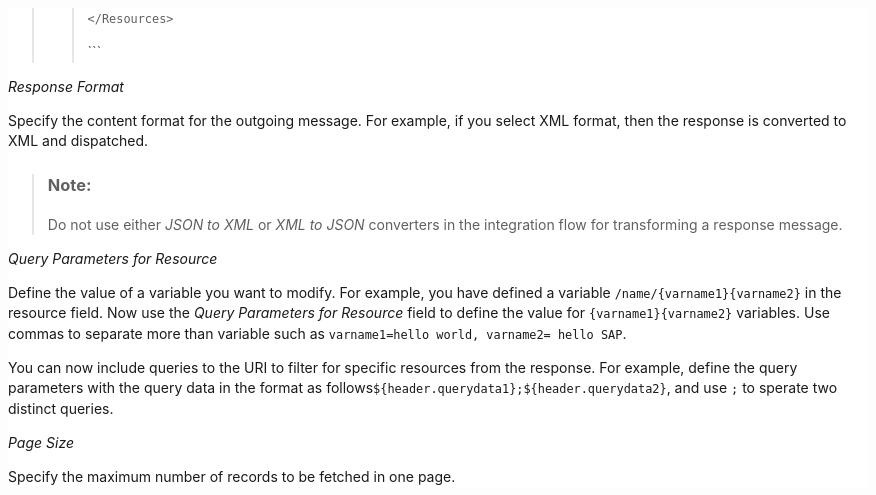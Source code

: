 > > 
> >     </Resources>
> > 
> > </SwaggerParser>
> > ```



</td>
</tr>
<tr>
<td valign="top">

*Response Format*

</td>
<td valign="top">

Specify the content format for the outgoing message. For example, if you select XML format, then the response is converted to XML and dispatched.

> ### Note:  
> Do not use either *JSON to XML* or *XML to JSON* converters in the integration flow for transforming a response message.



</td>
</tr>
<tr>
<td valign="top">

*Query Parameters for Resource*

</td>
<td valign="top">

Define the value of a variable you want to modify. For example, you have defined a variable `/name/{varname1}{varname2}` in the resource field. Now use the *Query Parameters for Resource* field to define the value for `{varname1}{varname2}` variables. Use commas to separate more than variable such as `varname1=hello world, varname2= hello SAP`.

You can now include queries to the URI to filter for specific resources from the response. For example, define the query parameters with the query data in the format as follows`${header.querydata1};${header.querydata2}`, and use `;` to sperate two distinct queries.

</td>
</tr>
<tr>
<td valign="top">

*Page Size*

</td>
<td valign="top">

Specify the maximum number of records to be fetched in one page.

</td>
</tr>
<tr>
<td valign="top">
